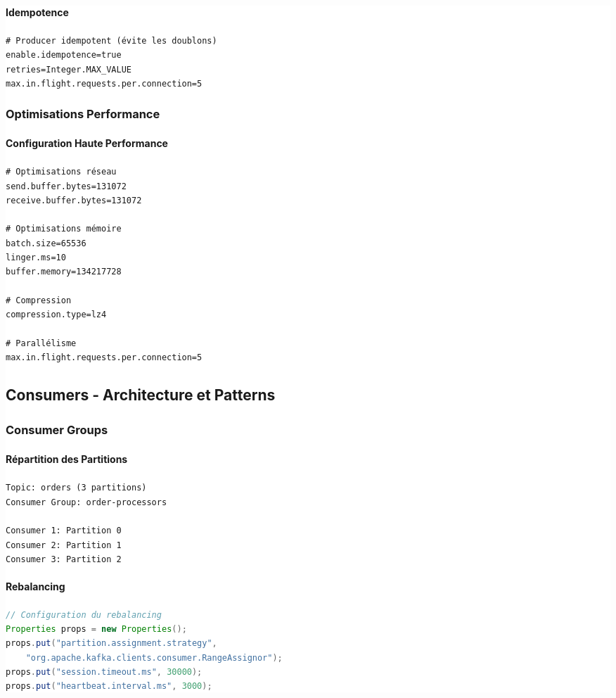 #### Idempotence
```properties
# Producer idempotent (évite les doublons)
enable.idempotence=true
retries=Integer.MAX_VALUE
max.in.flight.requests.per.connection=5
```

### Optimisations Performance

#### Configuration Haute Performance
```properties
# Optimisations réseau
send.buffer.bytes=131072
receive.buffer.bytes=131072

# Optimisations mémoire
batch.size=65536
linger.ms=10
buffer.memory=134217728

# Compression
compression.type=lz4

# Parallélisme
max.in.flight.requests.per.connection=5
```

## Consumers - Architecture et Patterns

### Consumer Groups

#### Répartition des Partitions
```
Topic: orders (3 partitions)
Consumer Group: order-processors

Consumer 1: Partition 0
Consumer 2: Partition 1
Consumer 3: Partition 2
```

#### Rebalancing
```java
// Configuration du rebalancing
Properties props = new Properties();
props.put("partition.assignment.strategy", 
    "org.apache.kafka.clients.consumer.RangeAssignor");
props.put("session.timeout.ms", 30000);
props.put("heartbeat.interval.ms", 3000);
```
